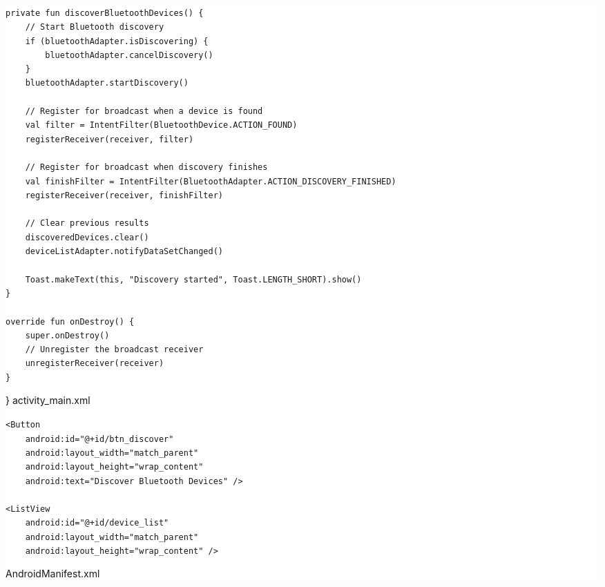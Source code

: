     private fun discoverBluetoothDevices() {
        // Start Bluetooth discovery
        if (bluetoothAdapter.isDiscovering) {
            bluetoothAdapter.cancelDiscovery()
        }
        bluetoothAdapter.startDiscovery()

        // Register for broadcast when a device is found
        val filter = IntentFilter(BluetoothDevice.ACTION_FOUND)
        registerReceiver(receiver, filter)

        // Register for broadcast when discovery finishes
        val finishFilter = IntentFilter(BluetoothAdapter.ACTION_DISCOVERY_FINISHED)
        registerReceiver(receiver, finishFilter)

        // Clear previous results
        discoveredDevices.clear()
        deviceListAdapter.notifyDataSetChanged()

        Toast.makeText(this, "Discovery started", Toast.LENGTH_SHORT).show()
    }

    override fun onDestroy() {
        super.onDestroy()
        // Unregister the broadcast receiver
        unregisterReceiver(receiver)
    }
}
activity_main.xml
<?xml version="1.0" encoding="utf-8"?>
<LinearLayout
    xmlns:android="http://schemas.android.com/apk/res/android"
    android:layout_width="match_parent"
    android:layout_height="match_parent"
    android:orientation="vertical"
    android:padding="16dp">

    <Button
        android:id="@+id/btn_discover"
        android:layout_width="match_parent"
        android:layout_height="wrap_content"
        android:text="Discover Bluetooth Devices" />

    <ListView
        android:id="@+id/device_list"
        android:layout_width="match_parent"
        android:layout_height="wrap_content" />
</LinearLayout>

AndroidManifest.xml
<uses-permission android:name="android.permission.BLUETOOTH"/>
<uses-permission android:name="android.permission.BLUETOOTH_ADMIN"/>
<uses-permission android:name="android.permission.ACCESS_FINE_LOCATION"/>

<uses-permission android:name="android.permission.BLUETOOTH_SCAN" />
